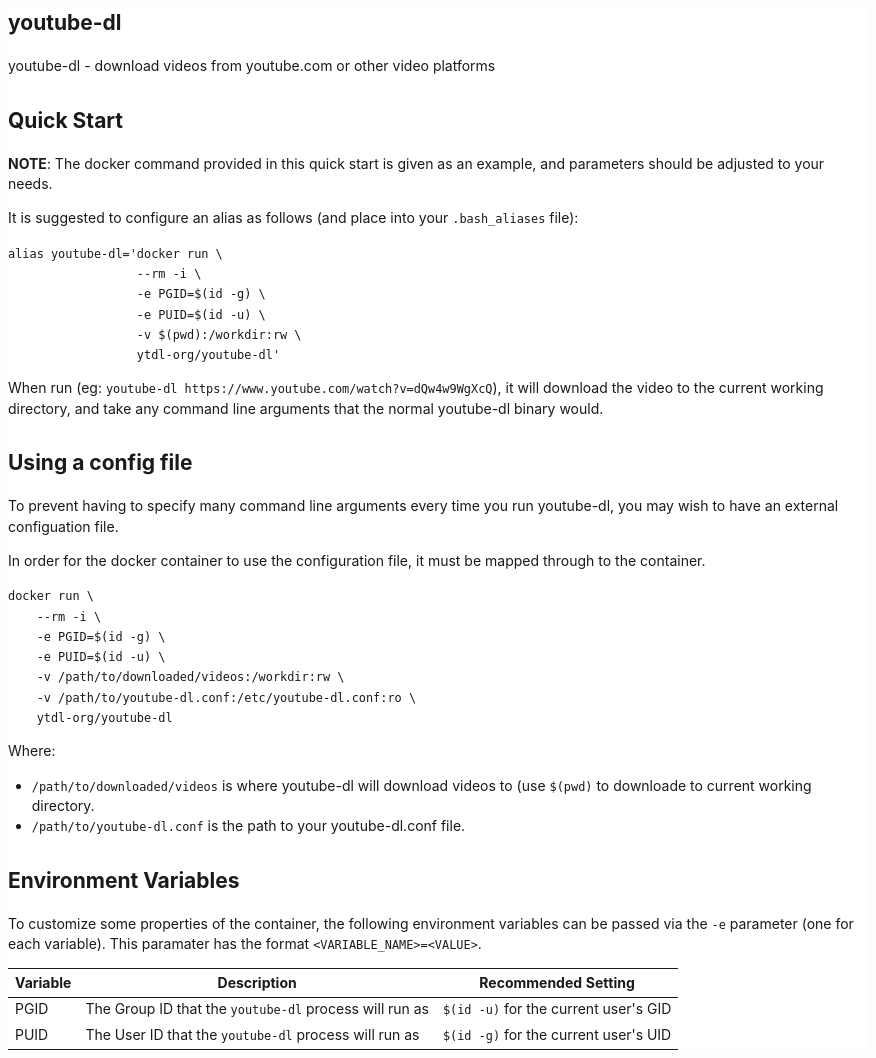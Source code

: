 ## youtube-dl
youtube-dl - download videos from youtube.com or other video platforms

## Quick Start
**NOTE**: The docker command provided in this quick start is given as an example, and parameters should be adjusted to your needs.

It is suggested to configure an alias as follows (and place into your `.bash_aliases` file):

```
alias youtube-dl='docker run \
                  --rm -i \
                  -e PGID=$(id -g) \
                  -e PUID=$(id -u) \
                  -v $(pwd):/workdir:rw \
                  ytdl-org/youtube-dl'
```

When run (eg: `youtube-dl https://www.youtube.com/watch?v=dQw4w9WgXcQ`), it will download the video to the current working directory, and take any command line arguments that the normal youtube-dl binary would.

## Using a config file

To prevent having to specify many command line arguments every time you run youtube-dl, you may wish to have an external configuation file.

In order for the docker container to use the configuration file, it must be mapped through to the container.

```
docker run \
    --rm -i \
    -e PGID=$(id -g) \
    -e PUID=$(id -u) \
    -v /path/to/downloaded/videos:/workdir:rw \
    -v /path/to/youtube-dl.conf:/etc/youtube-dl.conf:ro \
    ytdl-org/youtube-dl
```

Where:
* `/path/to/downloaded/videos` is where youtube-dl will download videos to (use `$(pwd)` to downloade to current working directory.
* `/path/to/youtube-dl.conf` is the path to your youtube-dl.conf file.

## Environment Variables

To customize some properties of the container, the following environment variables can be passed via the `-e` parameter (one for each variable). This paramater has the format `<VARIABLE_NAME>=<VALUE>`.

| Variable | Description | Recommended Setting |
|----------|-------------|---------------------|
| PGID     | The Group ID that the `youtube-dl` process will run as | `$(id -u)` for the current user's GID |
| PUID     | The User ID that the `youtube-dl` process will run as | `$(id -g)` for the current user's UID |

